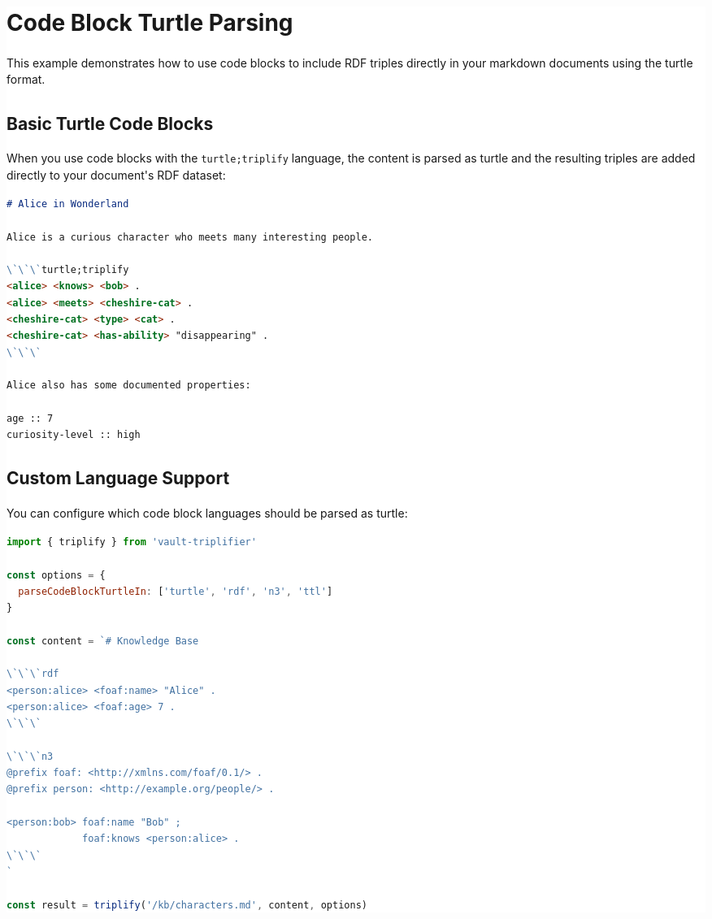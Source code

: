 # Code Block Turtle Parsing

This example demonstrates how to use code blocks to include RDF triples directly in your markdown documents using the turtle format.

## Basic Turtle Code Blocks

When you use code blocks with the `turtle;triplify` language, the content is parsed as turtle and the resulting triples are added directly to your document's RDF dataset:

```markdown
# Alice in Wonderland

Alice is a curious character who meets many interesting people.

\`\`\`turtle;triplify
<alice> <knows> <bob> .
<alice> <meets> <cheshire-cat> .
<cheshire-cat> <type> <cat> .
<cheshire-cat> <has-ability> "disappearing" .
\`\`\`

Alice also has some documented properties:

age :: 7
curiosity-level :: high
```

## Custom Language Support

You can configure which code block languages should be parsed as turtle:

```javascript
import { triplify } from 'vault-triplifier'

const options = {
  parseCodeBlockTurtleIn: ['turtle', 'rdf', 'n3', 'ttl']
}

const content = `# Knowledge Base

\`\`\`rdf
<person:alice> <foaf:name> "Alice" .
<person:alice> <foaf:age> 7 .
\`\`\`

\`\`\`n3
@prefix foaf: <http://xmlns.com/foaf/0.1/> .
@prefix person: <http://example.org/people/> .

<person:bob> foaf:name "Bob" ;
             foaf:knows <person:alice> .
\`\`\`
`

const result = triplify('/kb/characters.md', content, options)
```
